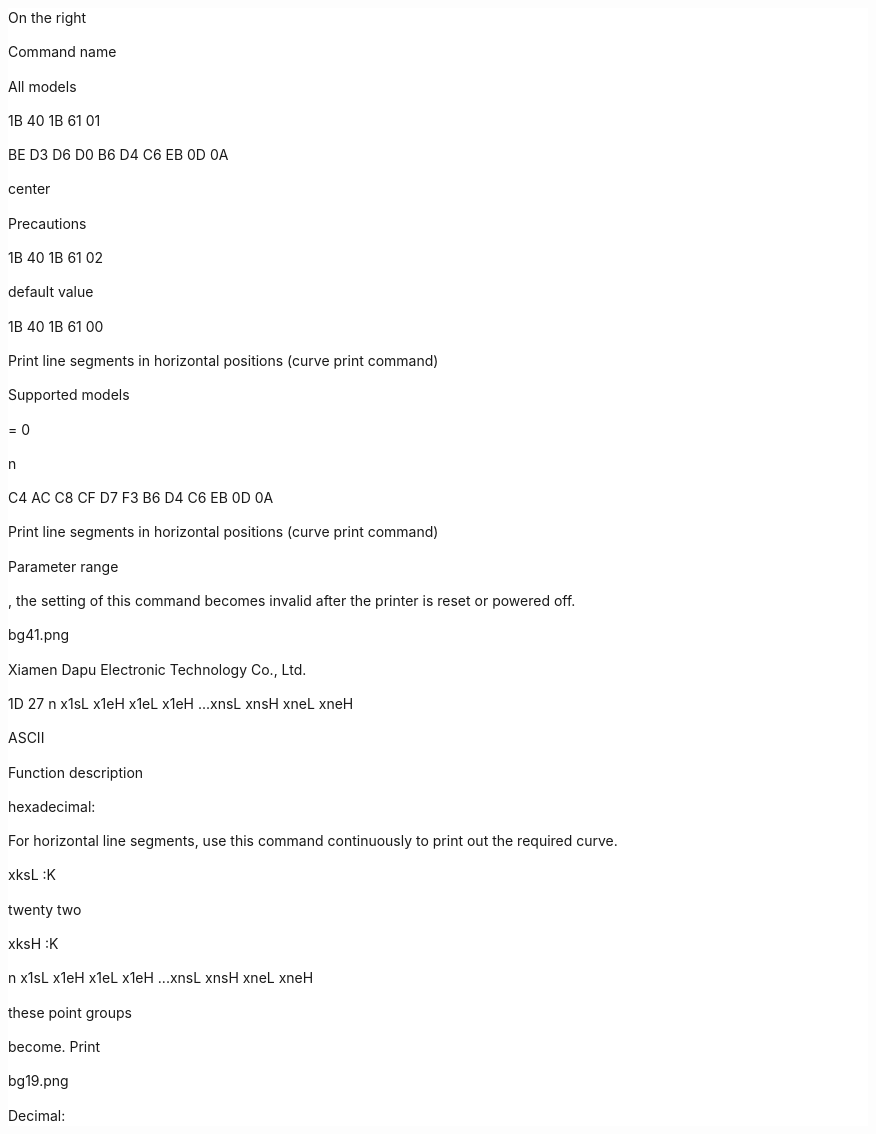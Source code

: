 On the right

Command name

All models

1B 40 1B 61 01

BE D3 D6 D0 B6 D4 C6 EB 0D 0A

center

Precautions

1B 40 1B 61 02

default value

1B 40 1B 61 00

Print line segments in horizontal positions (curve print command)

Supported models

\= 0

n

C4 AC C8 CF D7 F3 B6 D4 C6 EB 0D 0A

Print line segments in horizontal positions (curve print command)

Parameter range

, the setting of this command becomes invalid after the printer is reset or powered off.

bg41.png

Xiamen Dapu Electronic Technology Co., Ltd.

1D 27 n x1sL x1eH x1eL x1eH ...xnsL xnsH xneL xneH

ASCII

Function description

hexadecimal:

For horizontal line segments, use this command continuously to print out the required curve.

xksL :K

twenty two

xksH :K

n x1sL x1eH x1eL x1eH ...xnsL xnsH xneL xneH

these point groups

become. Print

bg19.png

Decimal:

